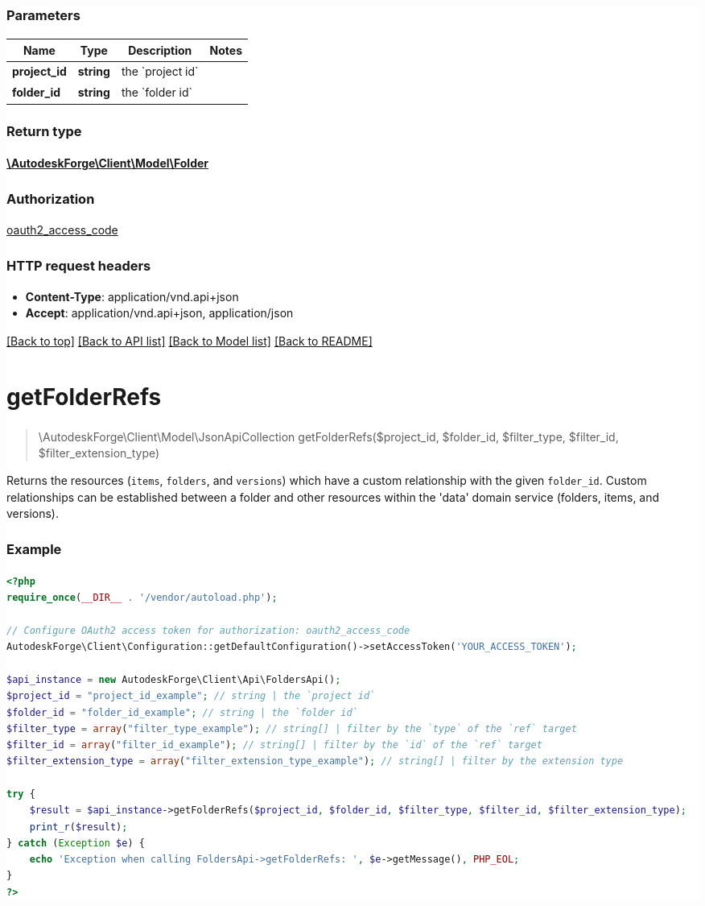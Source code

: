 ### Parameters

Name | Type | Description  | Notes
------------- | ------------- | ------------- | -------------
 **project_id** | **string**| the &#x60;project id&#x60; |
 **folder_id** | **string**| the &#x60;folder id&#x60; |

### Return type

[**\AutodeskForge\Client\Model\Folder**](../Model/Folder.md)

### Authorization

[oauth2_access_code](../../README.md#oauth2_access_code)

### HTTP request headers

 - **Content-Type**: application/vnd.api+json
 - **Accept**: application/vnd.api+json, application/json

[[Back to top]](#) [[Back to API list]](../../README.md#documentation-for-api-endpoints) [[Back to Model list]](../../README.md#documentation-for-models) [[Back to README]](../../README.md)

# **getFolderRefs**
> \AutodeskForge\Client\Model\JsonApiCollection getFolderRefs($project_id, $folder_id, $filter_type, $filter_id, $filter_extension_type)



Returns the resources (`items`, `folders`, and `versions`) which have a custom relationship with the given `folder_id`. Custom relationships can be established between a folder and other resources within the 'data' domain service (folders, items, and versions).

### Example
```php
<?php
require_once(__DIR__ . '/vendor/autoload.php');

// Configure OAuth2 access token for authorization: oauth2_access_code
AutodeskForge\Client\Configuration::getDefaultConfiguration()->setAccessToken('YOUR_ACCESS_TOKEN');

$api_instance = new AutodeskForge\Client\Api\FoldersApi();
$project_id = "project_id_example"; // string | the `project id`
$folder_id = "folder_id_example"; // string | the `folder id`
$filter_type = array("filter_type_example"); // string[] | filter by the `type` of the `ref` target
$filter_id = array("filter_id_example"); // string[] | filter by the `id` of the `ref` target
$filter_extension_type = array("filter_extension_type_example"); // string[] | filter by the extension type

try {
    $result = $api_instance->getFolderRefs($project_id, $folder_id, $filter_type, $filter_id, $filter_extension_type);
    print_r($result);
} catch (Exception $e) {
    echo 'Exception when calling FoldersApi->getFolderRefs: ', $e->getMessage(), PHP_EOL;
}
?>
```
